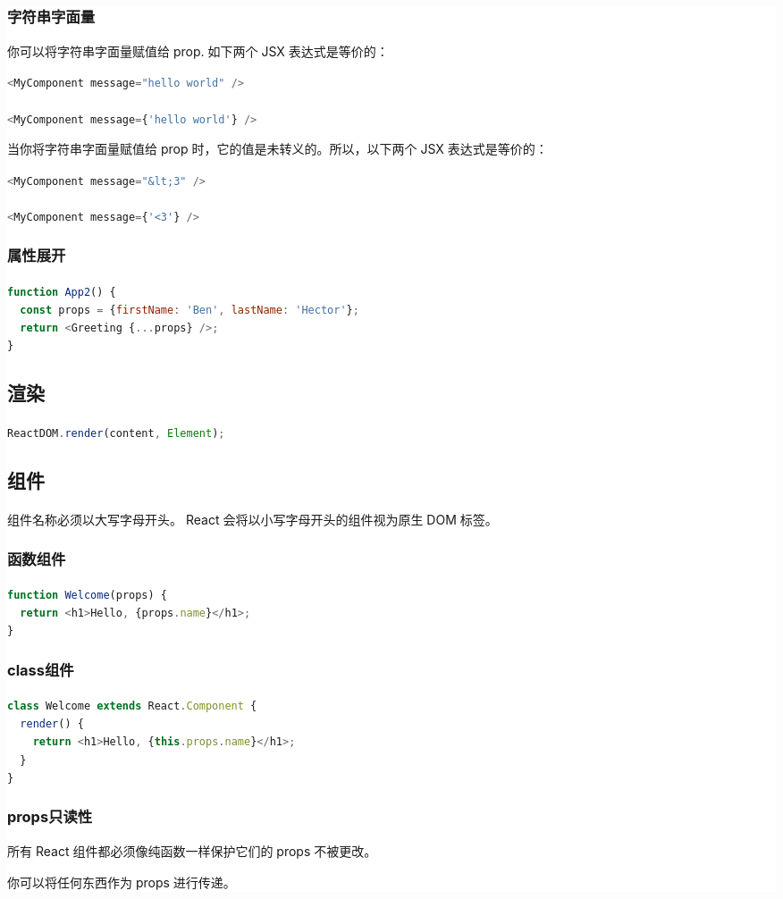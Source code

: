 ### 字符串字面量
你可以将字符串字面量赋值给 prop. 如下两个 JSX 表达式是等价的：
```javascript
<MyComponent message="hello world" />

<MyComponent message={'hello world'} />
```

当你将字符串字面量赋值给 prop 时，它的值是未转义的。所以，以下两个 JSX 表达式是等价的：
```javascript
<MyComponent message="&lt;3" />

<MyComponent message={'<3'} />
```

### 属性展开
```javascript
function App2() {
  const props = {firstName: 'Ben', lastName: 'Hector'};
  return <Greeting {...props} />;
}
```

## 渲染
```javascript
ReactDOM.render(content, Element);
```

## 组件
组件名称必须以大写字母开头。 React 会将以小写字母开头的组件视为原生 DOM 标签。

### 函数组件
```javascript
function Welcome(props) {
  return <h1>Hello, {props.name}</h1>;
}
```

### class组件
```javascript
class Welcome extends React.Component {
  render() {
    return <h1>Hello, {this.props.name}</h1>;
  }
}
```

### props只读性
所有 React 组件都必须像纯函数一样保护它们的 props 不被更改。

你可以将任何东西作为 props 进行传递。
